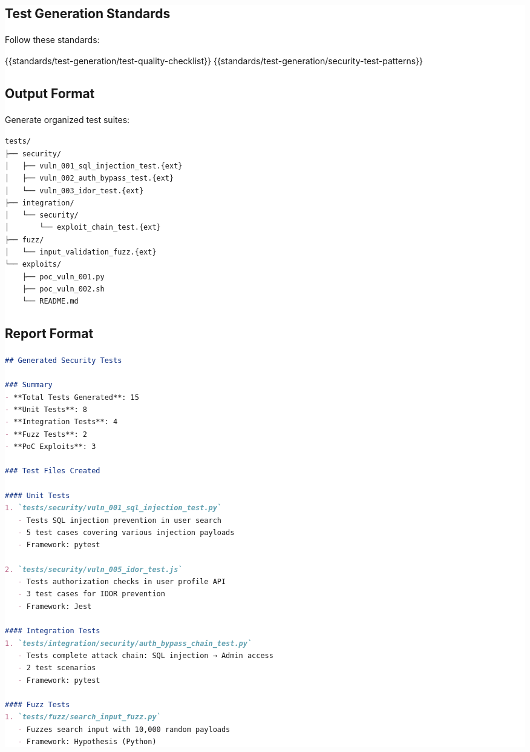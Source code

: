 ## Test Generation Standards

Follow these standards:

{{standards/test-generation/test-quality-checklist}}
{{standards/test-generation/security-test-patterns}}

## Output Format

Generate organized test suites:

```
tests/
├── security/
│   ├── vuln_001_sql_injection_test.{ext}
│   ├── vuln_002_auth_bypass_test.{ext}
│   └── vuln_003_idor_test.{ext}
├── integration/
│   └── security/
│       └── exploit_chain_test.{ext}
├── fuzz/
│   └── input_validation_fuzz.{ext}
└── exploits/
    ├── poc_vuln_001.py
    ├── poc_vuln_002.sh
    └── README.md
```

## Report Format

```markdown
## Generated Security Tests

### Summary
- **Total Tests Generated**: 15
- **Unit Tests**: 8
- **Integration Tests**: 4
- **Fuzz Tests**: 2
- **PoC Exploits**: 3

### Test Files Created

#### Unit Tests
1. `tests/security/vuln_001_sql_injection_test.py`
   - Tests SQL injection prevention in user search
   - 5 test cases covering various injection payloads
   - Framework: pytest

2. `tests/security/vuln_005_idor_test.js`
   - Tests authorization checks in user profile API
   - 3 test cases for IDOR prevention
   - Framework: Jest

#### Integration Tests
1. `tests/integration/security/auth_bypass_chain_test.py`
   - Tests complete attack chain: SQL injection → Admin access
   - 2 test scenarios
   - Framework: pytest

#### Fuzz Tests
1. `tests/fuzz/search_input_fuzz.py`
   - Fuzzes search input with 10,000 random payloads
   - Framework: Hypothesis (Python)

```